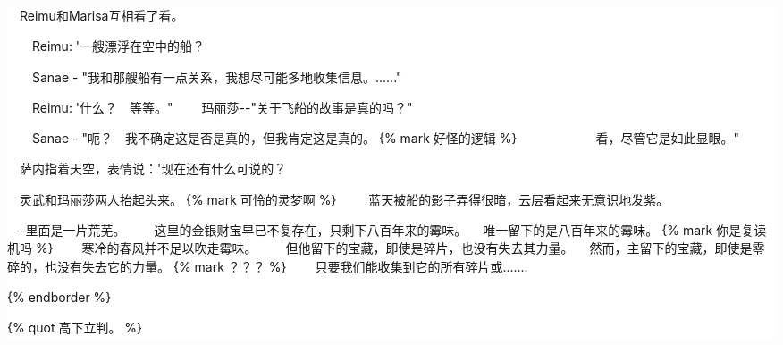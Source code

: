 　Reimu和Marisa互相看了看。

　　Reimu: '一艘漂浮在空中的船？

　　Sanae - "我和那艘船有一点关系，我想尽可能多地收集信息。......"

　　Reimu: '什么？　等等。"
　　玛丽莎--"关于飞船的故事是真的吗？"

　　Sanae - "呃？　我不确定这是否是真的，但我肯定这是真的。 {% mark 好怪的逻辑 %}
　　　　　　看，尽管它是如此显眼。"

　萨内指着天空，表情说：'现在还有什么可说的？

　灵武和玛丽莎两人抬起头来。 {% mark 可怜的灵梦啊 %}
　
　蓝天被船的影子弄得很暗，云层看起来无意识地发紫。

　-里面是一片荒芜。
　　这里的金银财宝早已不复存在，只剩下八百年来的霉味。
　唯一留下的是八百年来的霉味。 {% mark 你是复读机吗 %}
　　寒冷的春风并不足以吹走霉味。
　　但他留下的宝藏，即使是碎片，也没有失去其力量。
　然而，主留下的宝藏，即使是零碎的，也没有失去它的力量。 {% mark ？？？ %}
　　只要我们能收集到它的所有碎片或.......

{% endborder %}

{% quot 高下立判。 %}

